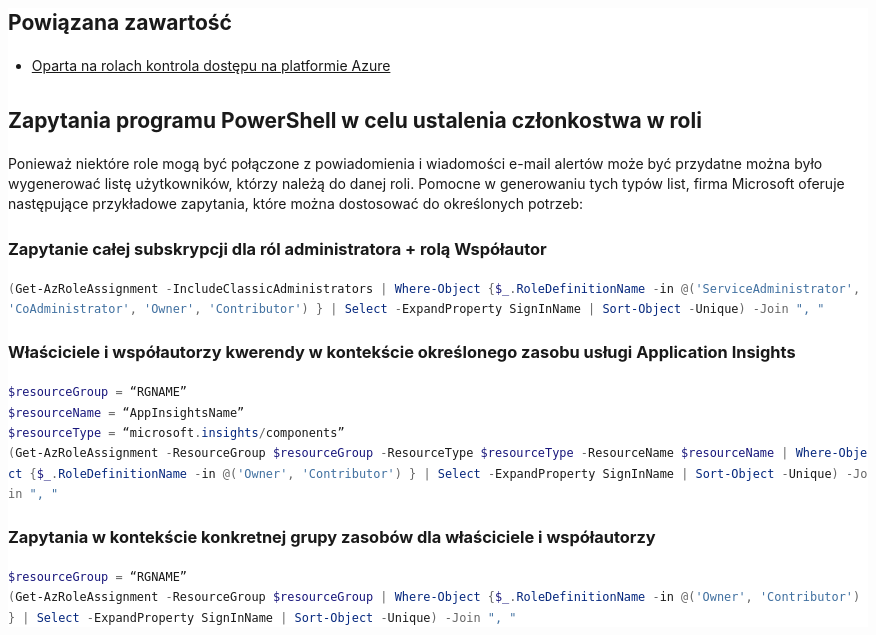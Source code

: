 ## <a name="related-content"></a>Powiązana zawartość

* [Oparta na rolach kontrola dostępu na platformie Azure](../../role-based-access-control/role-assignments-portal.md)

## <a name="powershell-query-to-determine-role-membership"></a>Zapytania programu PowerShell w celu ustalenia członkostwa w roli

Ponieważ niektóre role mogą być połączone z powiadomienia i wiadomości e-mail alertów może być przydatne można było wygenerować listę użytkowników, którzy należą do danej roli. Pomocne w generowaniu tych typów list, firma Microsoft oferuje następujące przykładowe zapytania, które można dostosować do określonych potrzeb:

### <a name="query-entire-subscription-for-admin-roles--contributor-roles"></a>Zapytanie całej subskrypcji dla ról administratora + rolą Współautor

```powershell
(Get-AzRoleAssignment -IncludeClassicAdministrators | Where-Object {$_.RoleDefinitionName -in @('ServiceAdministrator', 'CoAdministrator', 'Owner', 'Contributor') } | Select -ExpandProperty SignInName | Sort-Object -Unique) -Join ", "
```

### <a name="query-within-the-context-of-a-specific-application-insights-resource-for-owners-and-contributors"></a>Właściciele i współautorzy kwerendy w kontekście określonego zasobu usługi Application Insights

```powershell
$resourceGroup = “RGNAME”
$resourceName = “AppInsightsName”
$resourceType = “microsoft.insights/components”
(Get-AzRoleAssignment -ResourceGroup $resourceGroup -ResourceType $resourceType -ResourceName $resourceName | Where-Object {$_.RoleDefinitionName -in @('Owner', 'Contributor') } | Select -ExpandProperty SignInName | Sort-Object -Unique) -Join ", "
```

### <a name="query-within-the-context-of-a-specific-resource-group-for-owners-and-contributors"></a>Zapytania w kontekście konkretnej grupy zasobów dla właściciele i współautorzy

```powershell
$resourceGroup = “RGNAME”
(Get-AzRoleAssignment -ResourceGroup $resourceGroup | Where-Object {$_.RoleDefinitionName -in @('Owner', 'Contributor') } | Select -ExpandProperty SignInName | Sort-Object -Unique) -Join ", "
```



[account]: https://account.microsoft.com
[group]: ../../azure-resource-manager/resource-group-overview.md
[portal]: https://portal.azure.com/
[start]: ../../azure-monitor/app/app-insights-overview.md
